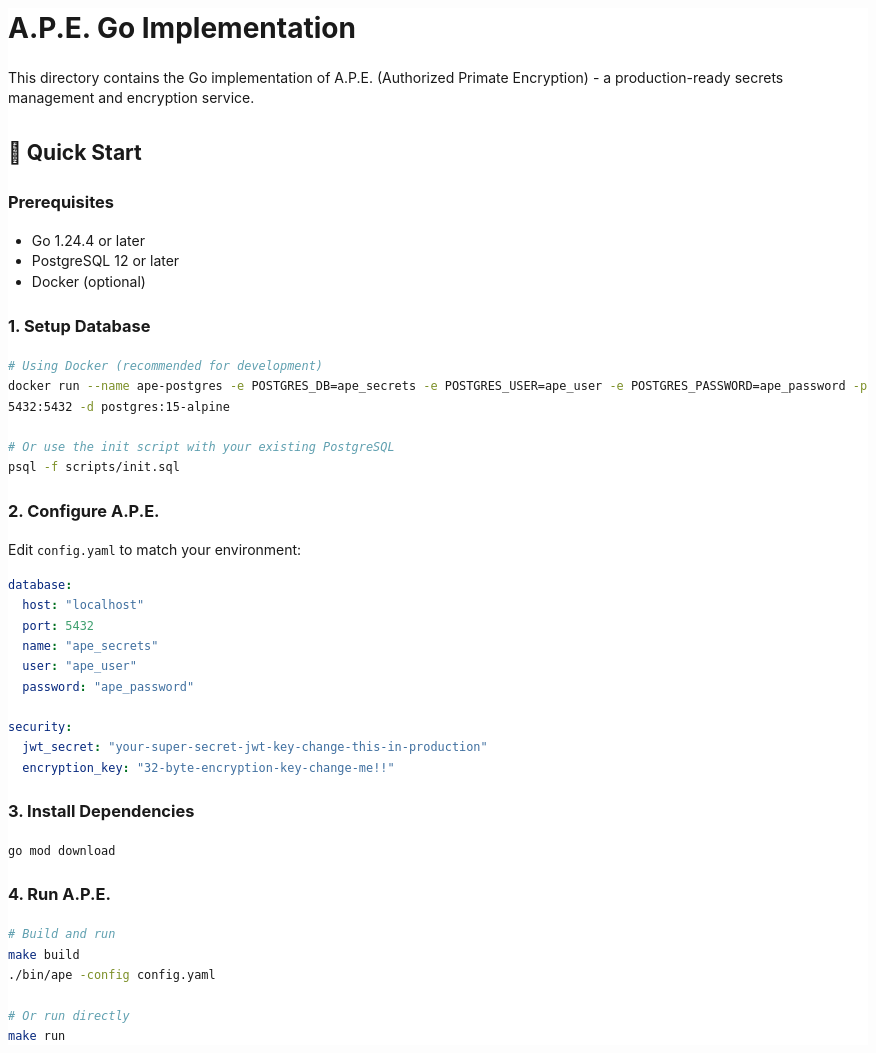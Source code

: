# A.P.E. Go Implementation

This directory contains the Go implementation of A.P.E. (Authorized Primate Encryption) - a production-ready secrets management and encryption service.

## 🚀 Quick Start

### Prerequisites

- Go 1.24.4 or later
- PostgreSQL 12 or later
- Docker (optional)

### 1. Setup Database

```bash
# Using Docker (recommended for development)
docker run --name ape-postgres -e POSTGRES_DB=ape_secrets -e POSTGRES_USER=ape_user -e POSTGRES_PASSWORD=ape_password -p 5432:5432 -d postgres:15-alpine

# Or use the init script with your existing PostgreSQL
psql -f scripts/init.sql
```

### 2. Configure A.P.E.

Edit `config.yaml` to match your environment:

```yaml
database:
  host: "localhost"
  port: 5432
  name: "ape_secrets"
  user: "ape_user"
  password: "ape_password"

security:
  jwt_secret: "your-super-secret-jwt-key-change-this-in-production"
  encryption_key: "32-byte-encryption-key-change-me!!"
```

### 3. Install Dependencies

```bash
go mod download
```

### 4. Run A.P.E.

```bash
# Build and run
make build
./bin/ape -config config.yaml

# Or run directly
make run
```
